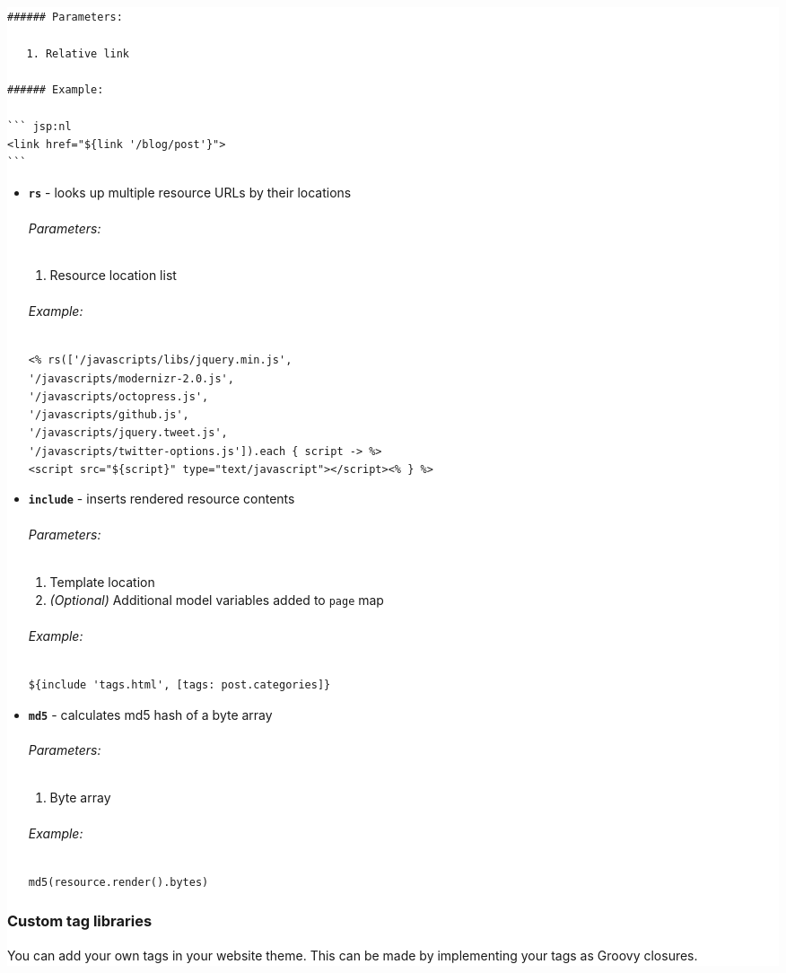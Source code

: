     ###### Parameters:

       1. Relative link
  
    ###### Example:

    ``` jsp:nl
    <link href="${link '/blog/post'}">
    ```

 - **`rs`** - looks up multiple resource URLs by their locations

    ###### Parameters:

      1. Resource location list

    ###### Example:

    ``` jsp:nl
    <% rs(['/javascripts/libs/jquery.min.js',
    '/javascripts/modernizr-2.0.js',
    '/javascripts/octopress.js',
    '/javascripts/github.js',
    '/javascripts/jquery.tweet.js',
    '/javascripts/twitter-options.js']).each { script -> %>
    <script src="${script}" type="text/javascript"></script><% } %>
    ```

 - **`include`** - inserts rendered resource contents

    ###### Parameters:

      1. Template location
      1. *(Optional)* Additional model variables added to `page` map

    ###### Example:

    ``` jsp:nl
    ${include 'tags.html', [tags: post.categories]}
    ```

 - **`md5`** - calculates md5 hash of a byte array

    ###### Parameters:

      1. Byte array

    ###### Example:

    ``` jsp:nl
    md5(resource.render().bytes)
    ```

### Custom tag libraries

You can add your own tags in your website theme. This can be made by implementing your tags as Groovy closures.


[getting started]: https://github.com/sysgears/grain#getting-started
[configslurper]: http://docs.groovy-lang.org/latest/html/gapi/groovy/util/ConfigSlurper.html
[groovy-eclipse]: http://groovy.codehaus.org/Eclipse+Plugin
[src/main/resources/DefaultConfig.groovy]: https://github.com/sysgears/grain/blob/master/src/main/resources/DefaultConfig.groovy
